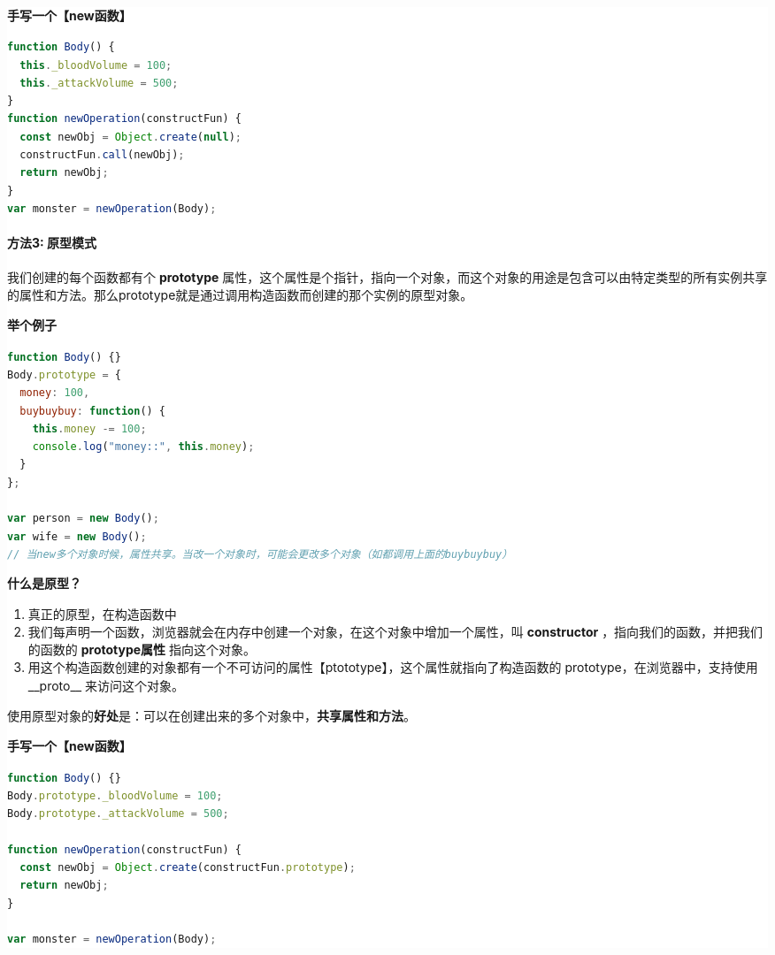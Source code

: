 **手写一个【new函数】**

```javascript
function Body() {
  this._bloodVolume = 100;
  this._attackVolume = 500;
}
function newOperation(constructFun) {
  const newObj = Object.create(null);
  constructFun.call(newObj);
  return newObj;
}
var monster = newOperation(Body);
```

#### 方法3: 原型模式

我们创建的每个函数都有个 **prototype** 属性，这个属性是个指针，指向一个对象，而这个对象的用途是包含可以由特定类型的所有实例共享的属性和方法。那么prototype就是通过调用构造函数而创建的那个实例的原型对象。

**举个例子**

```javascript
function Body() {}
Body.prototype = {
  money: 100,
  buybuybuy: function() {
    this.money -= 100;
    console.log("money::", this.money);
  } 
};

var person = new Body();
var wife = new Body();
// 当new多个对象时候，属性共享。当改一个对象时，可能会更改多个对象（如都调用上面的buybuybuy）
```

**什么是原型？**

1. 真正的原型，在构造函数中
2. 我们每声明一个函数，浏览器就会在内存中创建一个对象，在这个对象中增加一个属性，叫 **constructor** ，指向我们的函数，并把我们的函数的 **prototype属性** 指向这个对象。
3. 用这个构造函数创建的对象都有一个不可访问的属性【ptototype】，这个属性就指向了构造函数的 prototype，在浏览器中，支持使用 \_\_proto\_\_ 来访问这个对象。

使用原型对象的**好处**是：可以在创建出来的多个对象中，**共享属性和方法**。

**手写一个【new函数】**

```javascript
function Body() {}
Body.prototype._bloodVolume = 100;
Body.prototype._attackVolume = 500;

function newOperation(constructFun) {
  const newObj = Object.create(constructFun.prototype);
  return newObj;
}

var monster = newOperation(Body);
```
